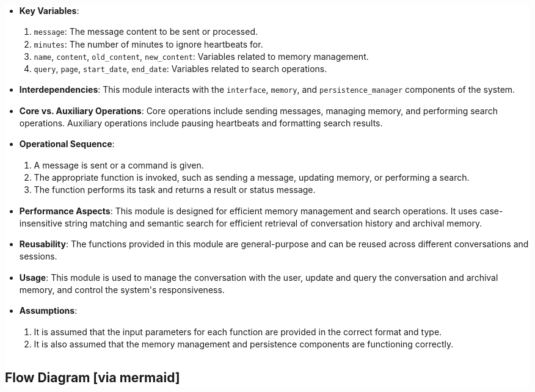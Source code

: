 - **Key Variables**: 
  1. `message`: The message content to be sent or processed.
  2. `minutes`: The number of minutes to ignore heartbeats for.
  3. `name`, `content`, `old_content`, `new_content`: Variables related to memory management.
  4. `query`, `page`, `start_date`, `end_date`: Variables related to search operations.

- **Interdependencies**: This module interacts with the `interface`, `memory`, and `persistence_manager` components of the system.

- **Core vs. Auxiliary Operations**: Core operations include sending messages, managing memory, and performing search operations. Auxiliary operations include pausing heartbeats and formatting search results.

- **Operational Sequence**: 
  1. A message is sent or a command is given.
  2. The appropriate function is invoked, such as sending a message, updating memory, or performing a search.
  3. The function performs its task and returns a result or status message.

- **Performance Aspects**: This module is designed for efficient memory management and search operations. It uses case-insensitive string matching and semantic search for efficient retrieval of conversation history and archival memory.

- **Reusability**: The functions provided in this module are general-purpose and can be reused across different conversations and sessions.

- **Usage**: This module is used to manage the conversation with the user, update and query the conversation and archival memory, and control the system's responsiveness.

- **Assumptions**: 
  1. It is assumed that the input parameters for each function are provided in the correct format and type.
  2. It is also assumed that the memory management and persistence components are functioning correctly.
## Flow Diagram [via mermaid]